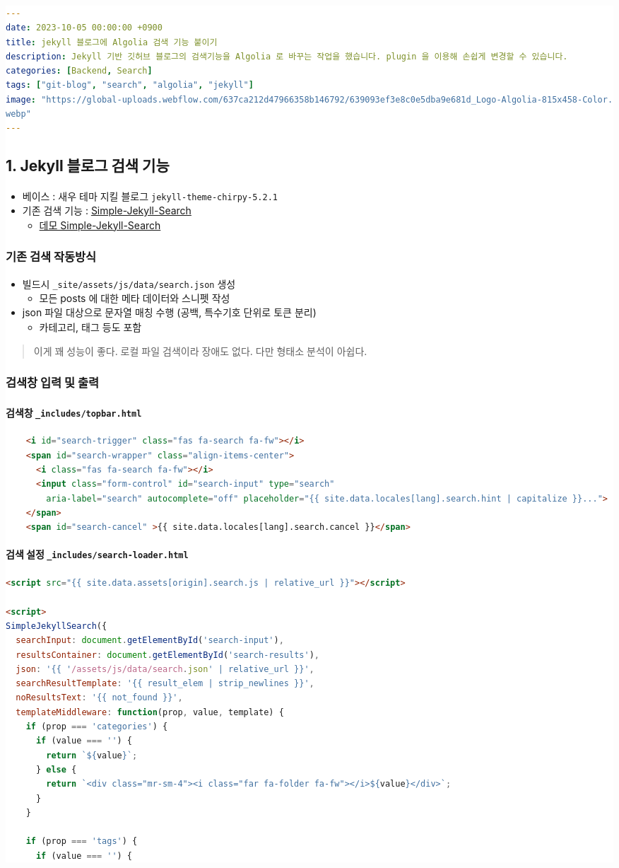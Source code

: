 ```yaml
---
date: 2023-10-05 00:00:00 +0900
title: jekyll 블로그에 Algolia 검색 기능 붙이기
description: Jekyll 기반 깃허브 블로그의 검색기능을 Algolia 로 바꾸는 작업을 했습니다. plugin 을 이용해 손쉽게 변경할 수 있습니다.
categories: [Backend, Search]
tags: ["git-blog", "search", "algolia", "jekyll"]
image: "https://global-uploads.webflow.com/637ca212d47966358b146792/639093ef3e8c0e5dba9e681d_Logo-Algolia-815x458-Color.webp"
---
```


## 1. Jekyll 블로그 검색 기능

- 베이스 : 새우 테마 지킬 블로그 `jekyll-theme-chirpy-5.2.1`
- 기존 검색 기능 : [Simple-Jekyll-Search](https://github.com/christian-fei/Simple-Jekyll-Search)
  - [데모 Simple-Jekyll-Search](https://christian-fei.github.io/Simple-Jekyll-Search/)

### 기존 검색 작동방식

- 빌드시 `_site/assets/js/data/search.json` 생성 
  - 모든 posts 에 대한 메타 데이터와 스니펫 작성
- json 파일 대상으로 문자열 매칭 수행 (공백, 특수기호 단위로 토큰 분리)
  - 카테고리, 태그 등도 포함

> 이게 꽤 성능이 좋다. 로컬 파일 검색이라 장애도 없다. 다만 형태소 분석이 아쉽다.

### 검색창 입력 및 출력

#### 검색창 `_includes/topbar.html`

```html
    <i id="search-trigger" class="fas fa-search fa-fw"></i>
    <span id="search-wrapper" class="align-items-center">
      <i class="fas fa-search fa-fw"></i>
      <input class="form-control" id="search-input" type="search"
        aria-label="search" autocomplete="off" placeholder="{{ site.data.locales[lang].search.hint | capitalize }}...">
    </span>
    <span id="search-cancel" >{{ site.data.locales[lang].search.cancel }}</span>
```

#### 검색 설정 `_includes/search-loader.html`

```html
<script src="{{ site.data.assets[origin].search.js | relative_url }}"></script>

<script>
SimpleJekyllSearch({
  searchInput: document.getElementById('search-input'),
  resultsContainer: document.getElementById('search-results'),
  json: '{{ '/assets/js/data/search.json' | relative_url }}',
  searchResultTemplate: '{{ result_elem | strip_newlines }}',
  noResultsText: '{{ not_found }}',
  templateMiddleware: function(prop, value, template) {
    if (prop === 'categories') {
      if (value === '') {
        return `${value}`;
      } else {
        return `<div class="mr-sm-4"><i class="far fa-folder fa-fw"></i>${value}</div>`;
      }
    }

    if (prop === 'tags') {
      if (value === '') {
```